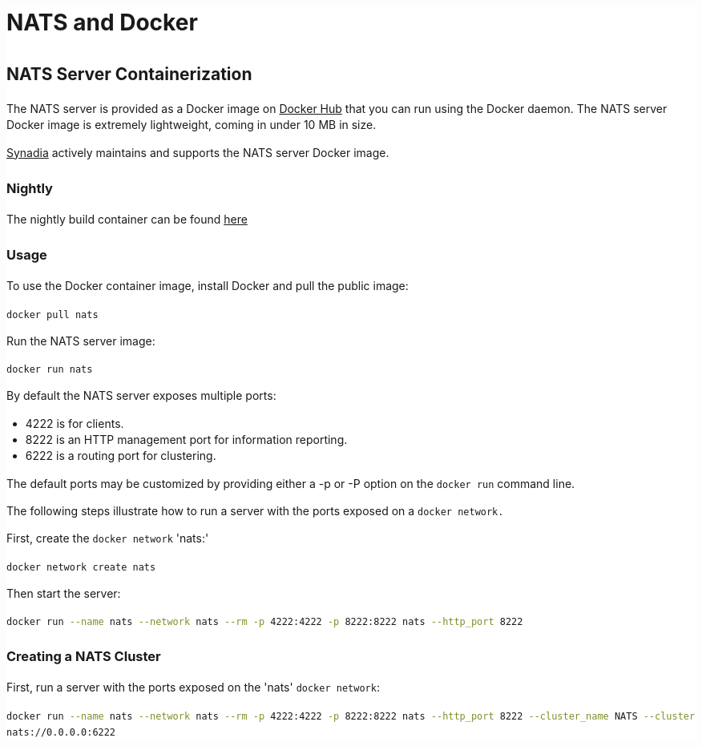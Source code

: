 # NATS and Docker

## NATS Server Containerization

The NATS server is provided as a Docker image on [Docker Hub](https://hub.docker.com/\_/nats/) that you can run using the Docker daemon. The NATS server Docker image is extremely lightweight, coming in under 10 MB in size.

[Synadia](https://www.synadia.com?utm_source=nats_docs&utm_medium=nats) actively maintains and supports the NATS server Docker image.

### Nightly

The nightly build container can be found [here](https://hub.docker.com/r/synadia/nats-server)

### Usage

To use the Docker container image, install Docker and pull the public image:

```bash
docker pull nats
```

Run the NATS server image:

```bash
docker run nats
```

By default the NATS server exposes multiple ports:

* 4222 is for clients.
* 8222 is an HTTP management port for information reporting.
* 6222 is a routing port for clustering.

The default ports may be customized by providing either a -p or -P option on the `docker run` command line.

The following steps illustrate how to run a server with the ports exposed on a `docker network.`

First, create the `docker network` 'nats:'

```bash
docker network create nats
```

Then start the server:

```bash
docker run --name nats --network nats --rm -p 4222:4222 -p 8222:8222 nats --http_port 8222
```

### Creating a NATS Cluster

First, run a server with the ports exposed on the 'nats' `docker network`:

```bash
docker run --name nats --network nats --rm -p 4222:4222 -p 8222:8222 nats --http_port 8222 --cluster_name NATS --cluster nats://0.0.0.0:6222
```
